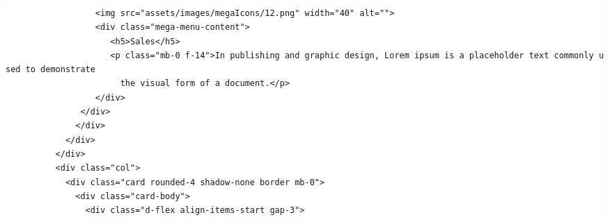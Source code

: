                       <img src="assets/images/megaIcons/12.png" width="40" alt="">
                      <div class="mega-menu-content">
                         <h5>Sales</h5>
                         <p class="mb-0 f-14">In publishing and graphic design, Lorem ipsum is a placeholder text commonly used to demonstrate
                           the visual form of a document.</p>
                      </div>
                   </div>
                  </div>
                </div>
              </div>
              <div class="col">
                <div class="card rounded-4 shadow-none border mb-0">
                  <div class="card-body">
                    <div class="d-flex align-items-start gap-3">